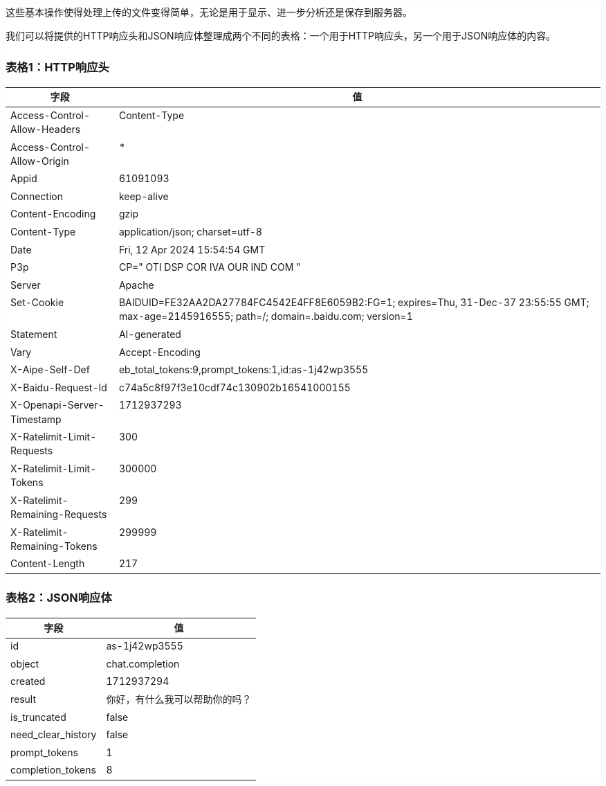 这些基本操作使得处理上传的文件变得简单，无论是用于显示、进一步分析还是保存到服务器。







我们可以将提供的HTTP响应头和JSON响应体整理成两个不同的表格：一个用于HTTP响应头，另一个用于JSON响应体的内容。

### 表格1：HTTP响应头

| 字段                           | 值                                                           |
| ------------------------------ | ------------------------------------------------------------ |
| Access-Control-Allow-Headers   | Content-Type                                                 |
| Access-Control-Allow-Origin    | *                                                            |
| Appid                          | 61091093                                                     |
| Connection                     | keep-alive                                                   |
| Content-Encoding               | gzip                                                         |
| Content-Type                   | application/json; charset=utf-8                              |
| Date                           | Fri, 12 Apr 2024 15:54:54 GMT                                |
| P3p                            | CP=" OTI DSP COR IVA OUR IND COM "                           |
| Server                         | Apache                                                       |
| Set-Cookie                     | BAIDUID=FE32AA2DA27784FC4542E4FF8E6059B2:FG=1; expires=Thu, 31-Dec-37 23:55:55 GMT; max-age=2145916555; path=/; domain=.baidu.com; version=1 |
| Statement                      | AI-generated                                                 |
| Vary                           | Accept-Encoding                                              |
| X-Aipe-Self-Def                | eb_total_tokens:9,prompt_tokens:1,id:as-1j42wp3555           |
| X-Baidu-Request-Id             | c74a5c8f97f3e10cdf74c130902b16541000155                      |
| X-Openapi-Server-Timestamp     | 1712937293                                                   |
| X-Ratelimit-Limit-Requests     | 300                                                          |
| X-Ratelimit-Limit-Tokens       | 300000                                                       |
| X-Ratelimit-Remaining-Requests | 299                                                          |
| X-Ratelimit-Remaining-Tokens   | 299999                                                       |
| Content-Length                 | 217                                                          |

### 表格2：JSON响应体

| 字段               | 值                             |
| ------------------ | ------------------------------ |
| id                 | as-1j42wp3555                  |
| object             | chat.completion                |
| created            | 1712937294                     |
| result             | 你好，有什么我可以帮助你的吗？ |
| is_truncated       | false                          |
| need_clear_history | false                          |
| prompt_tokens      | 1                              |
| completion_tokens  | 8                              |